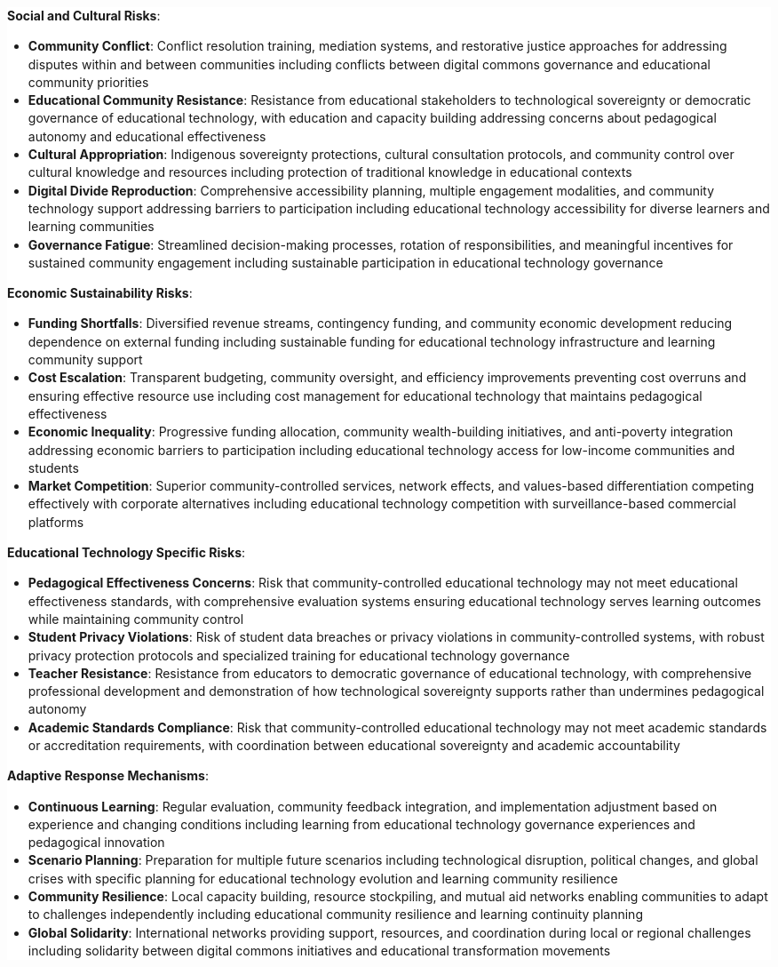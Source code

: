 **Social and Cultural Risks**:
- **Community Conflict**: Conflict resolution training, mediation systems, and restorative justice approaches for addressing disputes within and between communities including conflicts between digital commons governance and educational community priorities
- **Educational Community Resistance**: Resistance from educational stakeholders to technological sovereignty or democratic governance of educational technology, with education and capacity building addressing concerns about pedagogical autonomy and educational effectiveness
- **Cultural Appropriation**: Indigenous sovereignty protections, cultural consultation protocols, and community control over cultural knowledge and resources including protection of traditional knowledge in educational contexts
- **Digital Divide Reproduction**: Comprehensive accessibility planning, multiple engagement modalities, and community technology support addressing barriers to participation including educational technology accessibility for diverse learners and learning communities
- **Governance Fatigue**: Streamlined decision-making processes, rotation of responsibilities, and meaningful incentives for sustained community engagement including sustainable participation in educational technology governance

**Economic Sustainability Risks**:
- **Funding Shortfalls**: Diversified revenue streams, contingency funding, and community economic development reducing dependence on external funding including sustainable funding for educational technology infrastructure and learning community support
- **Cost Escalation**: Transparent budgeting, community oversight, and efficiency improvements preventing cost overruns and ensuring effective resource use including cost management for educational technology that maintains pedagogical effectiveness
- **Economic Inequality**: Progressive funding allocation, community wealth-building initiatives, and anti-poverty integration addressing economic barriers to participation including educational technology access for low-income communities and students
- **Market Competition**: Superior community-controlled services, network effects, and values-based differentiation competing effectively with corporate alternatives including educational technology competition with surveillance-based commercial platforms

**Educational Technology Specific Risks**:
- **Pedagogical Effectiveness Concerns**: Risk that community-controlled educational technology may not meet educational effectiveness standards, with comprehensive evaluation systems ensuring educational technology serves learning outcomes while maintaining community control
- **Student Privacy Violations**: Risk of student data breaches or privacy violations in community-controlled systems, with robust privacy protection protocols and specialized training for educational technology governance
- **Teacher Resistance**: Resistance from educators to democratic governance of educational technology, with comprehensive professional development and demonstration of how technological sovereignty supports rather than undermines pedagogical autonomy
- **Academic Standards Compliance**: Risk that community-controlled educational technology may not meet academic standards or accreditation requirements, with coordination between educational sovereignty and academic accountability

**Adaptive Response Mechanisms**:
- **Continuous Learning**: Regular evaluation, community feedback integration, and implementation adjustment based on experience and changing conditions including learning from educational technology governance experiences and pedagogical innovation
- **Scenario Planning**: Preparation for multiple future scenarios including technological disruption, political changes, and global crises with specific planning for educational technology evolution and learning community resilience
- **Community Resilience**: Local capacity building, resource stockpiling, and mutual aid networks enabling communities to adapt to challenges independently including educational community resilience and learning continuity planning
- **Global Solidarity**: International networks providing support, resources, and coordination during local or regional challenges including solidarity between digital commons initiatives and educational transformation movements
